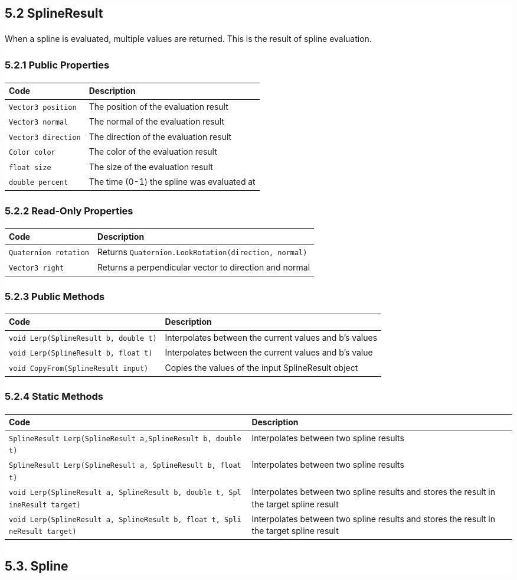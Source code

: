 ## 5.2 SplineResult

When a spline is evaluated, multiple values are returned. This is the result of spline
evaluation.

### 5.2.1 Public Properties

| Code                         | Description |
| :--------------------------- | :---------- |
| ```Vector3 position``` | The position of the evaluation result |
| ```Vector3 normal``` | The normal of the evaluation result |
| ```Vector3 direction``` | The direction of the evaluation result |
| ```Color color``` | The color of the evaluation result |
| ```float size``` | The size of the evaluation result |
| ```double percent``` | The time (0-1) the spline was evaluated at |

### 5.2.2 Read-Only Properties

| Code                         | Description |
| :--------------------------- | :---------- |
| ```Quaternion rotation``` | Returns ```Quaternion.LookRotation(direction, normal)``` |
| ```Vector3 right``` | Returns a perpendicular vector to direction and normal |

### 5.2.3 Public Methods

| Code                         | Description |
| :--------------------------- | :---------- |
| ```void Lerp(SplineResult b, double t)``` | Interpolates between the current values and b’s values |
| ```void Lerp(SplineResult b, float t)``` | Interpolates between the current values and b’s value|
| ```void CopyFrom(SplineResult input)``` | Copies the values of the input SplineResult object |

### 5.2.4 Static Methods

| Code                         | Description |
| :--------------------------- | :---------- |
| ```SplineResult Lerp(SplineResult a,SplineResult b, double t)``` | Interpolates between two spline results |
| ```SplineResult Lerp(SplineResult a, SplineResult b, float t)``` | Interpolates between two spline results |
| ```void Lerp(SplineResult a, SplineResult b, double t, SplineResult target)``` | Interpolates between two spline results and stores the result in the target spline result |
| ```void Lerp(SplineResult a, SplineResult b, float t, SplineResult target)``` | Interpolates between two spline results and stores the result in the target spline result |

## 5.3. Spline
